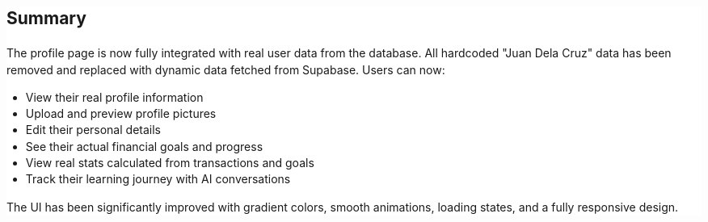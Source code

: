 ## Summary

The profile page is now fully integrated with real user data from the database. All hardcoded "Juan Dela Cruz" data has been removed and replaced with dynamic data fetched from Supabase. Users can now:

- View their real profile information
- Upload and preview profile pictures
- Edit their personal details
- See their actual financial goals and progress
- View real stats calculated from transactions and goals
- Track their learning journey with AI conversations

The UI has been significantly improved with gradient colors, smooth animations, loading states, and a fully responsive design.
